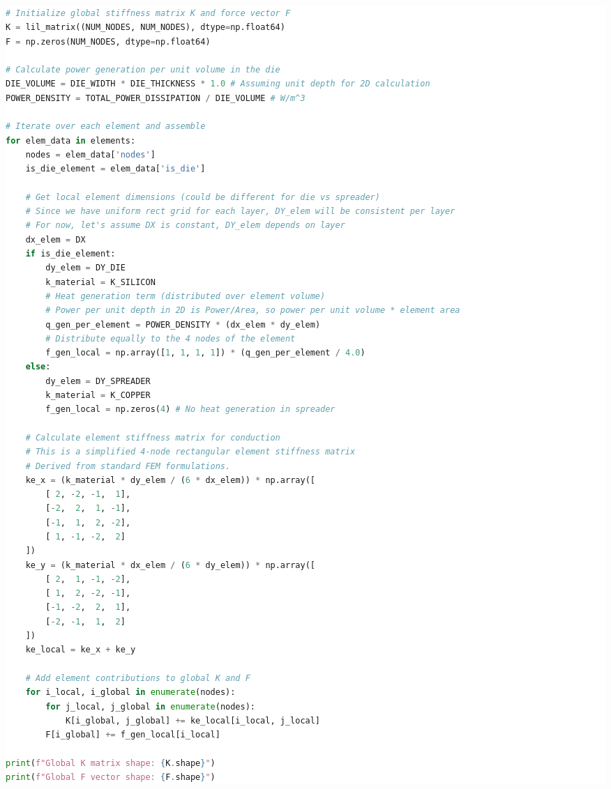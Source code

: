 ```python
# Initialize global stiffness matrix K and force vector F
K = lil_matrix((NUM_NODES, NUM_NODES), dtype=np.float64)
F = np.zeros(NUM_NODES, dtype=np.float64)

# Calculate power generation per unit volume in the die
DIE_VOLUME = DIE_WIDTH * DIE_THICKNESS * 1.0 # Assuming unit depth for 2D calculation
POWER_DENSITY = TOTAL_POWER_DISSIPATION / DIE_VOLUME # W/m^3

# Iterate over each element and assemble
for elem_data in elements:
    nodes = elem_data['nodes']
    is_die_element = elem_data['is_die']

    # Get local element dimensions (could be different for die vs spreader)
    # Since we have uniform rect grid for each layer, DY_elem will be consistent per layer
    # For now, let's assume DX is constant, DY_elem depends on layer
    dx_elem = DX
    if is_die_element:
        dy_elem = DY_DIE
        k_material = K_SILICON
        # Heat generation term (distributed over element volume)
        # Power per unit depth in 2D is Power/Area, so power per unit volume * element area
        q_gen_per_element = POWER_DENSITY * (dx_elem * dy_elem)
        # Distribute equally to the 4 nodes of the element
        f_gen_local = np.array([1, 1, 1, 1]) * (q_gen_per_element / 4.0)
    else:
        dy_elem = DY_SPREADER
        k_material = K_COPPER
        f_gen_local = np.zeros(4) # No heat generation in spreader

    # Calculate element stiffness matrix for conduction
    # This is a simplified 4-node rectangular element stiffness matrix
    # Derived from standard FEM formulations.
    ke_x = (k_material * dy_elem / (6 * dx_elem)) * np.array([
        [ 2, -2, -1,  1],
        [-2,  2,  1, -1],
        [-1,  1,  2, -2],
        [ 1, -1, -2,  2]
    ])
    ke_y = (k_material * dx_elem / (6 * dy_elem)) * np.array([
        [ 2,  1, -1, -2],
        [ 1,  2, -2, -1],
        [-1, -2,  2,  1],
        [-2, -1,  1,  2]
    ])
    ke_local = ke_x + ke_y

    # Add element contributions to global K and F
    for i_local, i_global in enumerate(nodes):
        for j_local, j_global in enumerate(nodes):
            K[i_global, j_global] += ke_local[i_local, j_local]
        F[i_global] += f_gen_local[i_local]

print(f"Global K matrix shape: {K.shape}")
print(f"Global F vector shape: {F.shape}")
```
